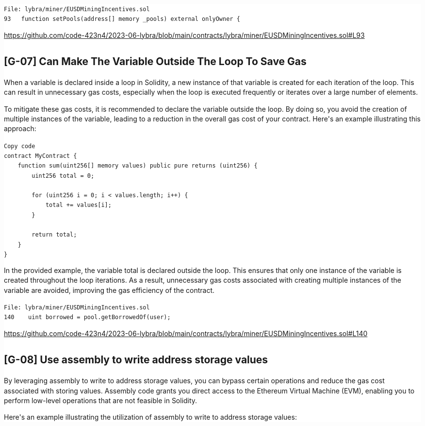 ```solidity
File: lybra/miner/EUSDMiningIncentives.sol
93   function setPools(address[] memory _pools) external onlyOwner {
```
https://github.com/code-423n4/2023-06-lybra/blob/main/contracts/lybra/miner/EUSDMiningIncentives.sol#L93



## [G-07] Can Make The Variable Outside The Loop To Save Gas 

When a variable is declared inside a loop in Solidity, a new instance of that variable is created for each iteration of the loop. This can result in unnecessary gas costs, especially when the loop is executed frequently or iterates over a large number of elements.

To mitigate these gas costs, it is recommended to declare the variable outside the loop. By doing so, you avoid the creation of multiple instances of the variable, leading to a reduction in the overall gas cost of your contract. Here's an example illustrating this approach:

```solidity
Copy code
contract MyContract {
    function sum(uint256[] memory values) public pure returns (uint256) {
        uint256 total = 0;
        
        for (uint256 i = 0; i < values.length; i++) {
            total += values[i];
        }
        
        return total;
    }
}
```
In the provided example, the variable total is declared outside the loop. This ensures that only one instance of the variable is created throughout the loop iterations. As a result, unnecessary gas costs associated with creating multiple instances of the variable are avoided, improving the gas efficiency of the contract.

```solidity
File: lybra/miner/EUSDMiningIncentives.sol
140    uint borrowed = pool.getBorrowedOf(user);
```
https://github.com/code-423n4/2023-06-lybra/blob/main/contracts/lybra/miner/EUSDMiningIncentives.sol#L140


## [G-08] Use assembly to write address storage values

By leveraging assembly to write to address storage values, you can bypass certain operations and reduce the gas cost associated with storing values. Assembly code grants you direct access to the Ethereum Virtual Machine (EVM), enabling you to perform low-level operations that are not feasible in Solidity.

Here's an example illustrating the utilization of assembly to write to address storage values:
